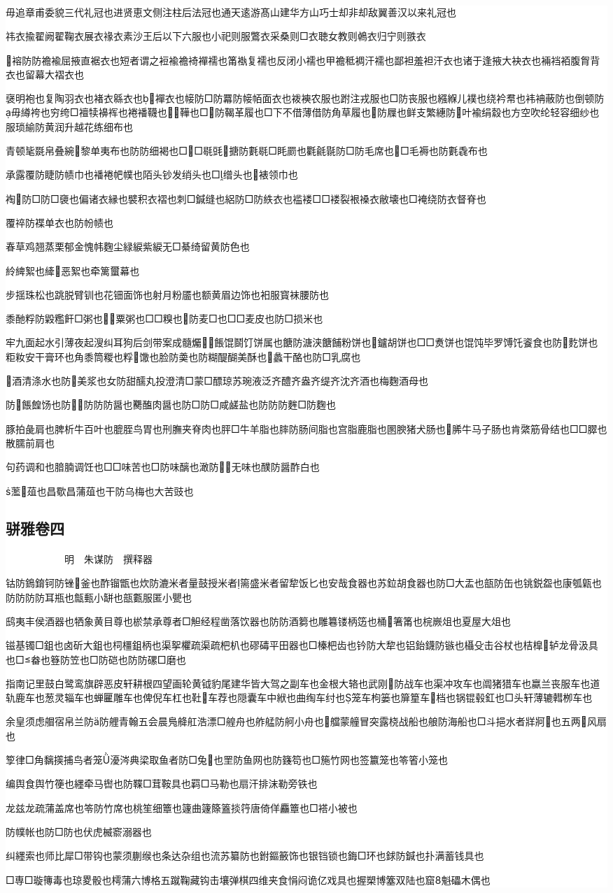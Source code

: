 毋追章甫委貌三代礼冠也进贤恵文侧注柱后法冠也通天逺游髙山建华方山巧士却非却敌翼善汉以来礼冠也  

祎衣揄翟阙翟鞠衣展衣禒衣素沙王后以下六服也小祀则服鷩衣采桑则□衣聴女教则鵫衣归宁则翐衣  

褣防防襜褕屈掖直裾衣也短者谓之裋褕襜裿襌襦也筩褹复襦也反闭小襦也甲襜秪裯汗襦也鄙袒羞袒汗衣也诸于逢掖大袂衣也裲裆袹腹胷背衣也留幕大褶衣也  

襃明袍也复陶羽衣也褚衣緜衣也襌衣也帹防□防羃防帹帞面衣也袯襫农服也跗注戎服也□防丧服也繦緥儿襆也绕衿帬也袆袡蔽防也倒顿防毋繜袴也穷绔□襢犊襣裈也裷襎韈也鞾也□防鞨革履也□下不借薄借防角草履也防屧也鲜支繁繐防叶褕绢縠也方空吹纶轻容细纱也服琐緰防黄润升越花练细布也  

青顿毞毲帛叠綩黎单夷布也防防细褐也□□毼毭搪防氀毼□眊罽也氍毹毾防□防毛席也□毛褥也防氀毳布也  

承露覆防睫防帻巾也襎裷帊幞也陌头钞发绡头也□缯头也裱领巾也  

裪防□防□褏也偏诸衣縁也襞积衣褶也刺□鍼缝也絽防□防紩衣也褴褛□□褛裂裉褬衣敝壊也□裺绕防衣督脊也  

覆祽防褋单衣也防帉帻也  

春草鸡翘蒸栗郁金愧帏麴尘緑綟紫綟无□綦绮留黄防色也  

紷綼絮也縴恶絮也牵篱蠒幕也  

步揺珠松也跳脱臂钏也花钿面饰也射月粉靥也额黄眉边饰也衵服寳袜腰防也  

黍酏粰防毇糮飦□粥也粟粥也□□糗也防麦□也□□麦皮也防□损米也  

牢九面起水引薄夜起溲纠耳狗后剑带案成髓爥餦馄鬬饤饼属也餹防溏浃餹餔粉饼也鑪胡饼也□□煑饼也馄饨毕罗馎饦餈食也防麧饼也粔籹安干膏环也角黍筒糉也粰馓也脸防羮也防糊醍醐美酥也蠡干酪也防□乳腐也  

酒清涤水也防美浆也女防甜醹丸投澄清□蒙□醥琼苏琬液泛齐醴齐盎齐缇齐沈齐酒也梅麴酒母也  

防餦餭饧也防防防防醤也臡醢肉醤也防□防□咸鹾盐也防防防麰□防麴也  

豚拍彘肩也脾析牛百叶也膍胵鸟胃也刑膴夹脊肉也胓□牛羊脂也膟防肠间脂也宫脂鹿脂也圂腴猪犬肠也脪牛马子肠也肯綮筋骨结也□□臎也散臑前肩也  

句药调和也腤腩调饪也□□味苦也□防味醨也澉防无味也醭防醤酢白也  

蘫葅也昌歜昌蒲葅也干防乌梅也大苦豉也  

## 骈雅卷四

　　　　　　明　朱谋防　撰释器  

钴防鵭錥钶防锉釜也酢镏甑也炊防漉米者量鼓授米者篅盛米者留犂饭匕也安哉食器也苏鉝胡食器也防□大盂也瓿防缶也铫鋭盌也康瓠甈也防防防防耳瓶也甔甀小缾也瓿甊服匿小甖也  

鸱夷丰侯酒器也牺象黄目尊也棜禁承尊者□觛经程凿落饮器也防防酒篘也雕篹镂柄笾也桶箸筩也梡嶡俎也夏屋大俎也  

镃基镯□鉏也卤斫大鉏也柌橿鉏柄也渠挐欋疏渠疏杷朳也磟碡平田器也□榛杷齿也钤防大犂也铝鈶鑖防镞也欇殳击谷杖也桔橰轳龙骨汲具也□畚也簦防笠也□防硙也防防磥□磨也  

指南记里鼓白鹭鸾旗辟恶皮轩耕根四望画轮黄钺豹尾建华皆大驾之副车也金根大辂也武刚防战车也渠冲攻车也阘猪猎车也蠃兰丧服车也道轨鹿车也葱灵辎车也蝉匷雕车也俾倪车杠也靯车荐也隠囊车中絥也曲绹车纣也笼车枸篓也箳篂车档也锅锟毂釭也□头轩薄辘轊栁车也  

余皇须虑艒宿帛兰防防艃青翰五会晨鳬舽舡浩漂□艎舟也舴艋防舸小舟也艡蒙艟冒突露桡战船也艆防海船也□斗挹水者牂牁也五两风扇也  

箰律□角黐擌捕鸟者笼瀀涔典梁取鱼者防□兔也罜防鱼网也防籛笱也□箷竹网也签籝笼也笭箵小笼也  

编舆食舆竹箯也纆牵马辔也防鞢□茸鞍具也羁□马勒也扇汗排沫勒旁铁也  

龙兹龙疏蒲盖席也笭防竹席也桃笙细簟也籧曲籧篨篕掞筕唐倚佯麤簟也□褡小被也  

防幞帐也防□防也伏虎楲窬溺器也  

纠纆索也师比犀□带钩也蒙须蒯缑也条达杂组也流苏纂防也鉜鏂籢饰也银铛锁也鋂□环也銶防鍼也扑满蓄钱具也  

□専□璇簙毒也琼畟骰也樗蒲六博格五蹴鞠藏钩击壤弹棋四维夹食悁闷诡亿戏具也握槊博簺双陆也窟魁礧木偶也  
